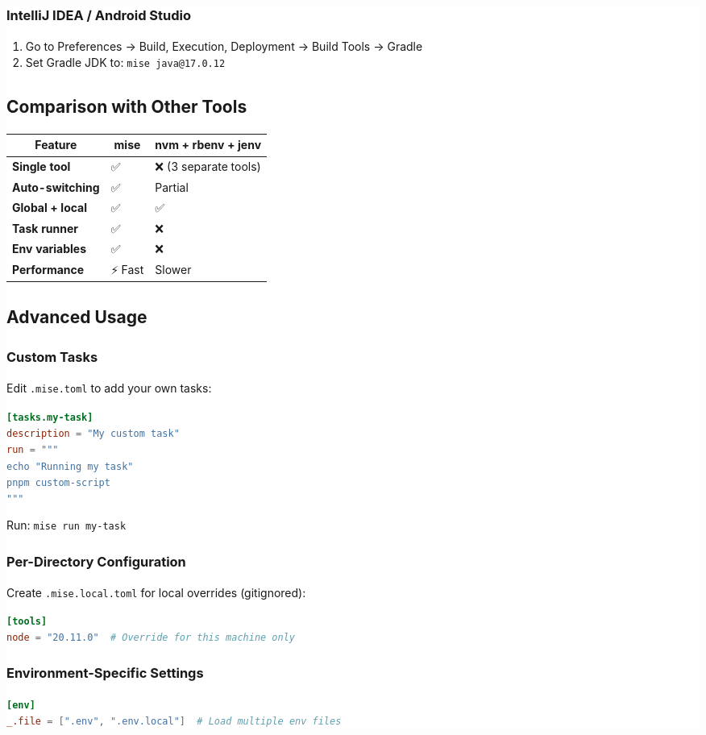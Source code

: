 ### IntelliJ IDEA / Android Studio

1. Go to Preferences → Build, Execution, Deployment → Build Tools → Gradle
2. Set Gradle JDK to: `mise java@17.0.12`

## Comparison with Other Tools

| Feature | mise | nvm + rbenv + jenv |
|---------|------|-------------------|
| **Single tool** | ✅ | ❌ (3 separate tools) |
| **Auto-switching** | ✅ | Partial |
| **Global + local** | ✅ | ✅ |
| **Task runner** | ✅ | ❌ |
| **Env variables** | ✅ | ❌ |
| **Performance** | ⚡ Fast | Slower |

## Advanced Usage

### Custom Tasks

Edit `.mise.toml` to add your own tasks:

```toml
[tasks.my-task]
description = "My custom task"
run = """
echo "Running my task"
pnpm custom-script
"""
```

Run: `mise run my-task`

### Per-Directory Configuration

Create `.mise.local.toml` for local overrides (gitignored):

```toml
[tools]
node = "20.11.0"  # Override for this machine only
```

### Environment-Specific Settings

```toml
[env]
_.file = [".env", ".env.local"]  # Load multiple env files
```
